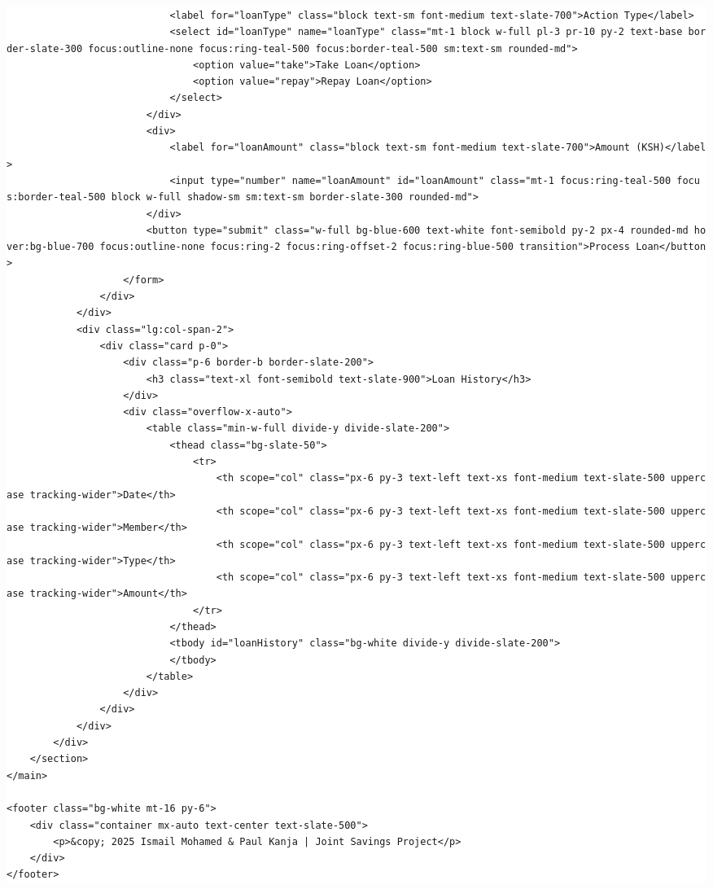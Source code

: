                                 <label for="loanType" class="block text-sm font-medium text-slate-700">Action Type</label>
                                <select id="loanType" name="loanType" class="mt-1 block w-full pl-3 pr-10 py-2 text-base border-slate-300 focus:outline-none focus:ring-teal-500 focus:border-teal-500 sm:text-sm rounded-md">
                                    <option value="take">Take Loan</option>
                                    <option value="repay">Repay Loan</option>
                                </select>
                            </div>
                            <div>
                                <label for="loanAmount" class="block text-sm font-medium text-slate-700">Amount (KSH)</label>
                                <input type="number" name="loanAmount" id="loanAmount" class="mt-1 focus:ring-teal-500 focus:border-teal-500 block w-full shadow-sm sm:text-sm border-slate-300 rounded-md">
                            </div>
                            <button type="submit" class="w-full bg-blue-600 text-white font-semibold py-2 px-4 rounded-md hover:bg-blue-700 focus:outline-none focus:ring-2 focus:ring-offset-2 focus:ring-blue-500 transition">Process Loan</button>
                        </form>
                    </div>
                </div>
                <div class="lg:col-span-2">
                    <div class="card p-0">
                        <div class="p-6 border-b border-slate-200">
                            <h3 class="text-xl font-semibold text-slate-900">Loan History</h3>
                        </div>
                        <div class="overflow-x-auto">
                            <table class="min-w-full divide-y divide-slate-200">
                                <thead class="bg-slate-50">
                                    <tr>
                                        <th scope="col" class="px-6 py-3 text-left text-xs font-medium text-slate-500 uppercase tracking-wider">Date</th>
                                        <th scope="col" class="px-6 py-3 text-left text-xs font-medium text-slate-500 uppercase tracking-wider">Member</th>
                                        <th scope="col" class="px-6 py-3 text-left text-xs font-medium text-slate-500 uppercase tracking-wider">Type</th>
                                        <th scope="col" class="px-6 py-3 text-left text-xs font-medium text-slate-500 uppercase tracking-wider">Amount</th>
                                    </tr>
                                </thead>
                                <tbody id="loanHistory" class="bg-white divide-y divide-slate-200">
                                </tbody>
                            </table>
                        </div>
                    </div>
                </div>
            </div>
        </section>
    </main>
   
    <footer class="bg-white mt-16 py-6">
        <div class="container mx-auto text-center text-slate-500">
            <p>&copy; 2025 Ismail Mohamed & Paul Kanja | Joint Savings Project</p>
        </div>
    </footer>
